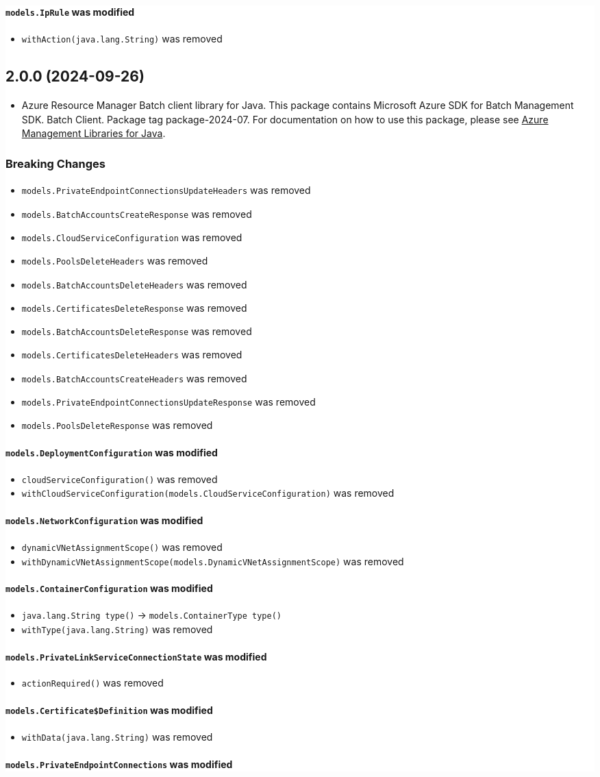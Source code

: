#### `models.IpRule` was modified

* `withAction(java.lang.String)` was removed

## 2.0.0 (2024-09-26)

- Azure Resource Manager Batch client library for Java. This package contains Microsoft Azure SDK for Batch Management SDK. Batch Client. Package tag package-2024-07. For documentation on how to use this package, please see [Azure Management Libraries for Java](https://aka.ms/azsdk/java/mgmt).

### Breaking Changes

* `models.PrivateEndpointConnectionsUpdateHeaders` was removed

* `models.BatchAccountsCreateResponse` was removed

* `models.CloudServiceConfiguration` was removed

* `models.PoolsDeleteHeaders` was removed

* `models.BatchAccountsDeleteHeaders` was removed

* `models.CertificatesDeleteResponse` was removed

* `models.BatchAccountsDeleteResponse` was removed

* `models.CertificatesDeleteHeaders` was removed

* `models.BatchAccountsCreateHeaders` was removed

* `models.PrivateEndpointConnectionsUpdateResponse` was removed

* `models.PoolsDeleteResponse` was removed

#### `models.DeploymentConfiguration` was modified

* `cloudServiceConfiguration()` was removed
* `withCloudServiceConfiguration(models.CloudServiceConfiguration)` was removed

#### `models.NetworkConfiguration` was modified

* `dynamicVNetAssignmentScope()` was removed
* `withDynamicVNetAssignmentScope(models.DynamicVNetAssignmentScope)` was removed

#### `models.ContainerConfiguration` was modified

* `java.lang.String type()` -> `models.ContainerType type()`
* `withType(java.lang.String)` was removed

#### `models.PrivateLinkServiceConnectionState` was modified

* `actionRequired()` was removed

#### `models.Certificate$Definition` was modified

* `withData(java.lang.String)` was removed

#### `models.PrivateEndpointConnections` was modified
